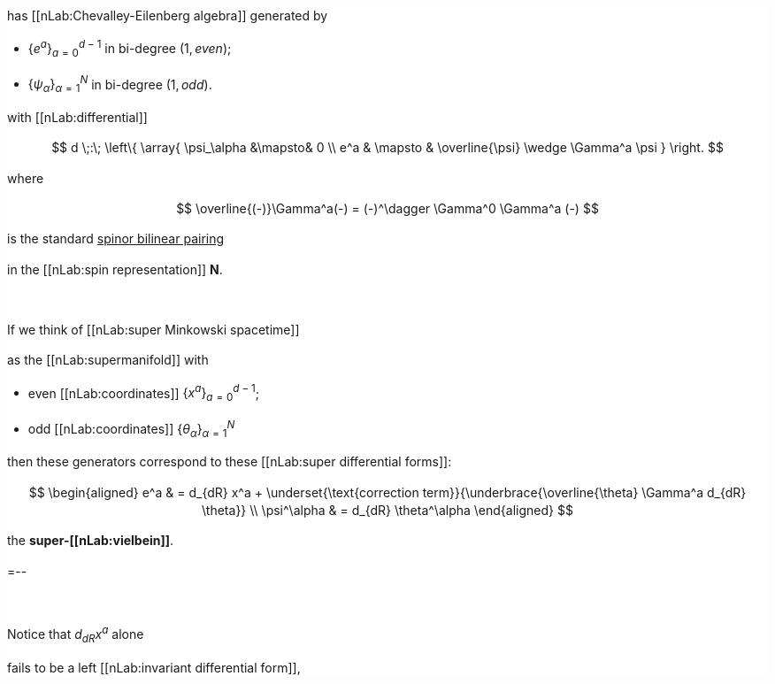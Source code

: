 has [[nLab:Chevalley-Eilenberg algebra]] generated by

* $\{e^a\}_{a = 0}^{d-1}$ in bi-degree $(1,even)$;

* $\{\psi_\alpha\}_{\alpha = 1}^N$ in bi-degree $(1,odd)$.

with [[nLab:differential]]

$$
  d \;:\;
  \left\{
   \array{
    \psi_\alpha &\mapsto& 0
    \\
    e^a & \mapsto & \overline{\psi} \wedge \Gamma^a \psi
   }
  \right.
$$

where

$$
  \overline{(-)}\Gamma^a(-) = (-)^\dagger \Gamma^0 \Gamma^a (-)
$$

is the standard [spinor bilinear pairing](https://ncatlab.org/nlab/show/Majorana%20spinor#TheSpinorPairingToVectors)

in the [[nLab:spin representation]] $\mathbf{N}$.

$\,$

If we think of [[nLab:super Minkowski spacetime]]

as the [[nLab:supermanifold]] with

* even [[nLab:coordinates]] $\{x^a\}_{a = 0}^{d-1}$;

* odd [[nLab:coordinates]] $\{\theta_\alpha\}_{\alpha = 1}^N$

then these generators correspond to these [[nLab:super differential forms]]:

$$
  \begin{aligned}
    e^a & = d_{dR} x^a + \underset{\text{correction term}}{\underbrace{\overline{\theta} \Gamma^a d_{dR} \theta}}
    \\
    \psi^\alpha & = d_{dR} \theta^\alpha
  \end{aligned}
$$

the **super-[[nLab:vielbein]]**.

=--

$\,$


Notice that $d_{dR} x^a$ alone

fails to be a left [[nLab:invariant differential form]],
